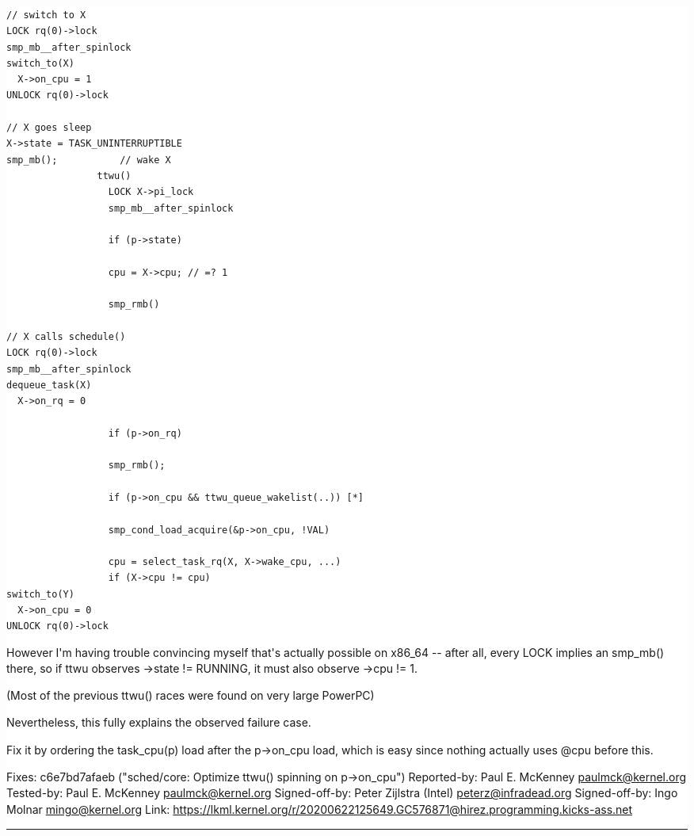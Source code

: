 	// switch to X
	LOCK rq(0)->lock
	smp_mb__after_spinlock
	switch_to(X)
	  X->on_cpu = 1
	UNLOCK rq(0)->lock

	// X goes sleep
	X->state = TASK_UNINTERRUPTIBLE
	smp_mb();			// wake X
					ttwu()
					  LOCK X->pi_lock
					  smp_mb__after_spinlock

					  if (p->state)

					  cpu = X->cpu; // =? 1

					  smp_rmb()

	// X calls schedule()
	LOCK rq(0)->lock
	smp_mb__after_spinlock
	dequeue_task(X)
	  X->on_rq = 0

					  if (p->on_rq)

					  smp_rmb();

					  if (p->on_cpu && ttwu_queue_wakelist(..)) [*]

					  smp_cond_load_acquire(&p->on_cpu, !VAL)

					  cpu = select_task_rq(X, X->wake_cpu, ...)
					  if (X->cpu != cpu)
	switch_to(Y)
	  X->on_cpu = 0
	UNLOCK rq(0)->lock

However I'm having trouble convincing myself that's actually possible
on x86_64 -- after all, every LOCK implies an smp_mb() there, so if ttwu
observes ->state != RUNNING, it must also observe ->cpu != 1.

(Most of the previous ttwu() races were found on very large PowerPC)

Nevertheless, this fully explains the observed failure case.

Fix it by ordering the task_cpu(p) load after the p->on_cpu load,
which is easy since nothing actually uses @cpu before this.

Fixes: c6e7bd7afaeb ("sched/core: Optimize ttwu() spinning on p->on_cpu")
Reported-by: Paul E. McKenney <paulmck@kernel.org>
Tested-by: Paul E. McKenney <paulmck@kernel.org>
Signed-off-by: Peter Zijlstra (Intel) <peterz@infradead.org>
Signed-off-by: Ingo Molnar <mingo@kernel.org>
Link: https://lkml.kernel.org/r/20200622125649.GC576871@hirez.programming.kicks-ass.net

---

[^1]: https://git-scm.com/docs/git-tag#_on_re_tagging
[^2]: https://black.readthedocs.io/en/stable/contributing/release_process.html#moving-the-stable-tag
[^3]: https://github.com/psf/black/issues/2503#issuecomment-1196357379
[^4]: In fairness, most folks working on Black probably don't use the
[^5]: Also what benefit does a `stable` ref have over explicit version
[issue in PSReadline]: https://github.com/PowerShell/PSReadLine/issues/830#issuecomment-650508857